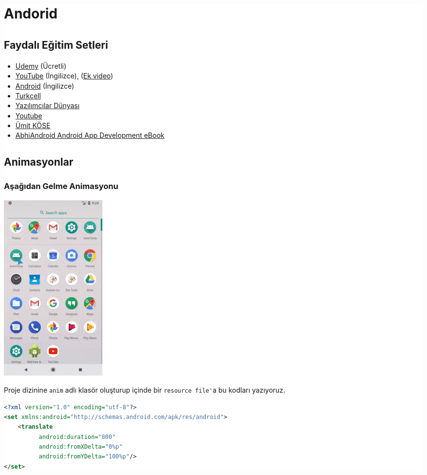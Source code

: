# Andorid

## Faydalı Eğitim Setleri

- [Udemy](https://www.udemy.com/android-o-mobil-uygulama-dersi-kotlin-java/learn/v4/overview) (Ücretli)
- [YouTube](https://www.youtube.com/playlist?list=PLaoF-xhnnrRWHtmb8ZGmu8N4Wl2Zr26V7) (İngilizce), ([Ek video](https://www.youtube.com/playlist?list=PLSg_-k7KzeO9rDMhNPlASaGH1E8JVpgYN))
- [Android](https://developer.android.com/training/index.html) (İngilizce)
- [Turkcell](https://gelecegiyazanlar.turkcell.com.tr/konu/android)
- [Yazılımcılar Dünyası](http://www.yazilimcilardunyasi.com/p/mobil-programlama.html)
- [Youtube](https://www.youtube.com/playlist?list=PL9qDMO9EzLX25NTHm0q7svKLx__OZY8-e)
- [Ümit KÖSE](http://umiitkose.com/android/)
- [AbhiAndroid Android App Development eBook](https://drive.google.com/file/d/1yZz8-MFs8WYb192ONy8M1KN9gVG988mg/view?usp=sharing)

## Animasyonlar

### Aşağıdan Gelme Animasyonu

![Aşağıdan Gelme Animasyonu](../res/android_anim1.gif)

Proje dizinine `anim` adlı klasör oluşturup içinde bir `resource file'`a bu kodları yazıyoruz.

```xml
<?xml version="1.0" encoding="utf-8"?>
<set xmlns:android="http://schemas.android.com/apk/res/android">
    <translate
          android:duration="800"
          android:fromXDelta="0%p"
          android:fromYDelta="100%p"/>
</set>
```
